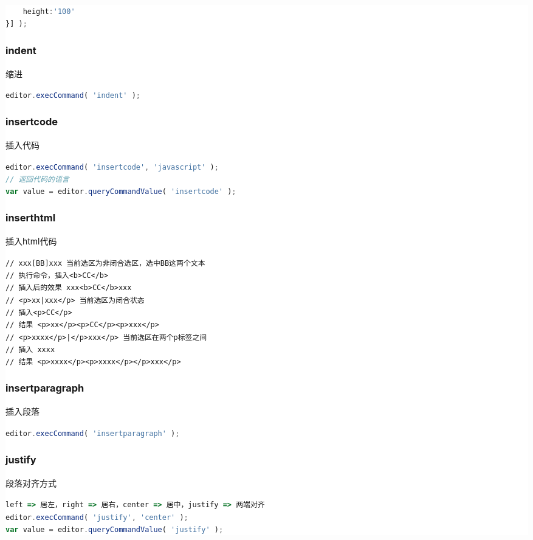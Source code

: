```js
    height:'100'
}] );
```

### indent

缩进

```js
editor.execCommand( 'indent' );
```

### insertcode

插入代码

```js
editor.execCommand( 'insertcode', 'javascript' );
// 返回代码的语言
var value = editor.queryCommandValue( 'insertcode' );
```

### inserthtml

插入html代码

```
// xxx[BB]xxx 当前选区为非闭合选区，选中BB这两个文本
// 执行命令，插入<b>CC</b>
// 插入后的效果 xxx<b>CC</b>xxx
// <p>xx|xxx</p> 当前选区为闭合状态
// 插入<p>CC</p>
// 结果 <p>xx</p><p>CC</p><p>xxx</p>
// <p>xxxx</p>|</p>xxx</p> 当前选区在两个p标签之间
// 插入 xxxx
// 结果 <p>xxxx</p><p>xxxx</p></p>xxx</p>
```

### insertparagraph

插入段落

```js
editor.execCommand( 'insertparagraph' );
```

### justify

段落对齐方式

```js
left => 居左，right => 居右，center => 居中，justify => 两端对齐
editor.execCommand( 'justify', 'center' );
var value = editor.queryCommandValue( 'justify' );
```
